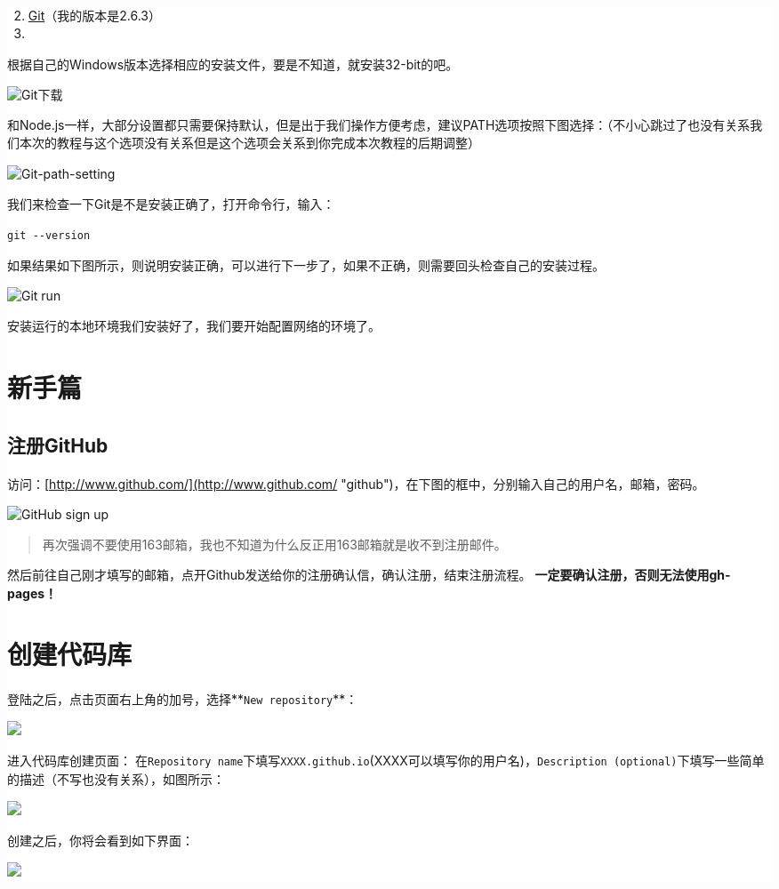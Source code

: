 2. [Git](http://git-scm.com/)（我的版本是2.6.3）
3. 
根据自己的Windows版本选择相应的安装文件，要是不知道，就安装32-bit的吧。

![Git下载](http://7xoirq.com1.z0.glb.clouddn.com/Git.png)

和Node.js一样，大部分设置都只需要保持默认，但是出于我们操作方便考虑，建议PATH选项按照下图选择：（不小心跳过了也没有关系我们本次的教程与这个选项没有关系但是这个选项会关系到你完成本次教程的后期调整）

![Git-path-setting](http://7xoirq.com1.z0.glb.clouddn.com/P02Git-path-setting.png)

我们来检查一下Git是不是安装正确了，打开命令行，输入：

    git --version

如果结果如下图所示，则说明安装正确，可以进行下一步了，如果不正确，则需要回头检查自己的安装过程。

![Git run](http://7xoirq.com1.z0.glb.clouddn.com/P02Git%20run.png)


安装运行的本地环境我们安装好了，我们要开始配置网络的环境了。

# 新手篇 #
## 注册GitHub ##

访问：[http://www.github.com/](http://www.github.com/ "github")，在下图的框中，分别输入自己的用户名，邮箱，密码。

![GitHub sign up](http://7xoirq.com1.z0.glb.clouddn.com/P02Github%20sign%20up.png)






> 再次强调不要使用163邮箱，我也不知道为什么反正用163邮箱就是收不到注册邮件。

然后前往自己刚才填写的邮箱，点开Github发送给你的注册确认信，确认注册，结束注册流程。
**一定要确认注册，否则无法使用gh-pages！**

# 创建代码库 #

登陆之后，点击页面右上角的加号，选择**`New repository`**：

![](http://7xoirq.com1.z0.glb.clouddn.com/P02New%20repository.png)

进入代码库创建页面：
在`Repository name`下填写`XXXX.github.io`(XXXX可以填写你的用户名)，`Description (optional)`下填写一些简单的描述（不写也没有关系），如图所示：

![](http://7xoirq.com1.z0.glb.clouddn.com/P02Create%20a%20new%20repository.png)


创建之后，你将会看到如下界面：

![](http://7xoirq.com1.z0.glb.clouddn.com/P02ture.png)
